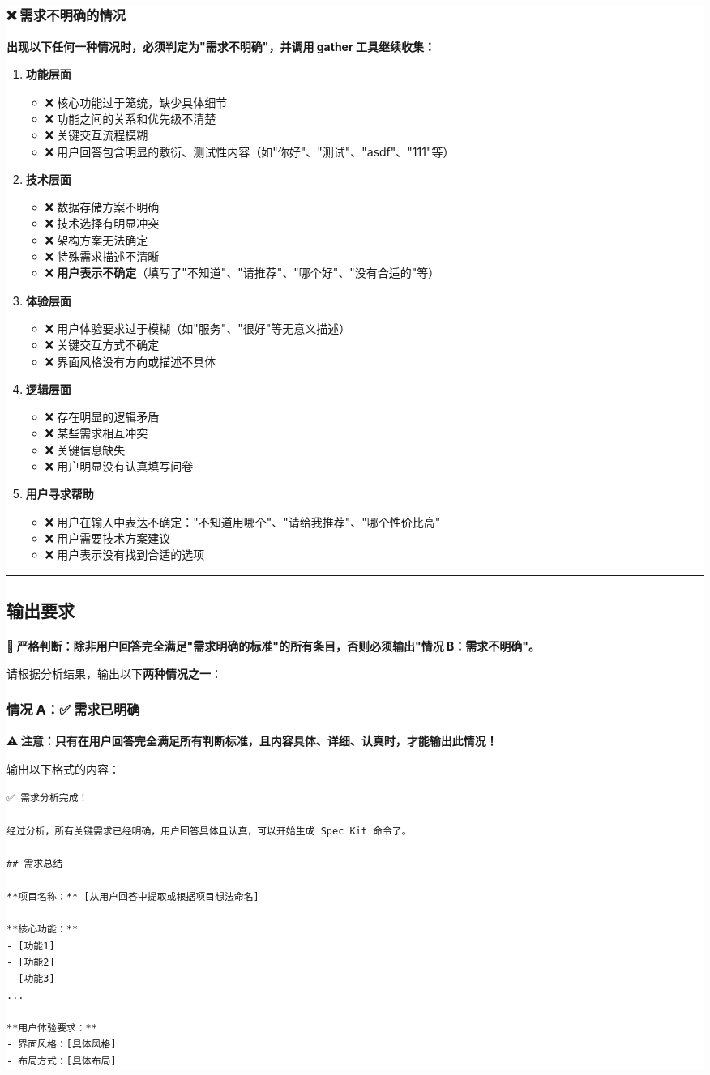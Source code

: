 ### ❌ 需求不明确的情况

**出现以下任何一种情况时，必须判定为"需求不明确"，并调用 gather 工具继续收集：**

1. **功能层面**

   - ❌ 核心功能过于笼统，缺少具体细节
   - ❌ 功能之间的关系和优先级不清楚
   - ❌ 关键交互流程模糊
   - ❌ 用户回答包含明显的敷衍、测试性内容（如"你好"、"测试"、"asdf"、"111"等）

2. **技术层面**

   - ❌ 数据存储方案不明确
   - ❌ 技术选择有明显冲突
   - ❌ 架构方案无法确定
   - ❌ 特殊需求描述不清晰
   - ❌ **用户表示不确定**（填写了"不知道"、"请推荐"、"哪个好"、"没有合适的"等）

3. **体验层面**

   - ❌ 用户体验要求过于模糊（如"服务"、"很好"等无意义描述）
   - ❌ 关键交互方式不确定
   - ❌ 界面风格没有方向或描述不具体

4. **逻辑层面**

   - ❌ 存在明显的逻辑矛盾
   - ❌ 某些需求相互冲突
   - ❌ 关键信息缺失
   - ❌ 用户明显没有认真填写问卷

5. **用户寻求帮助**
   - ❌ 用户在输入中表达不确定："不知道用哪个"、"请给我推荐"、"哪个性价比高"
   - ❌ 用户需要技术方案建议
   - ❌ 用户表示没有找到合适的选项

---

## 输出要求

**🔴 严格判断：除非用户回答完全满足"需求明确的标准"的所有条目，否则必须输出"情况 B：需求不明确"。**

请根据分析结果，输出以下**两种情况之一**：

### 情况 A：✅ 需求已明确

**⚠️ 注意：只有在用户回答完全满足所有判断标准，且内容具体、详细、认真时，才能输出此情况！**

输出以下格式的内容：

```
✅ 需求分析完成！

经过分析，所有关键需求已经明确，用户回答具体且认真，可以开始生成 Spec Kit 命令了。

## 需求总结

**项目名称：** [从用户回答中提取或根据项目想法命名]

**核心功能：**
- [功能1]
- [功能2]
- [功能3]
...

**用户体验要求：**
- 界面风格：[具体风格]
- 布局方式：[具体布局]
```